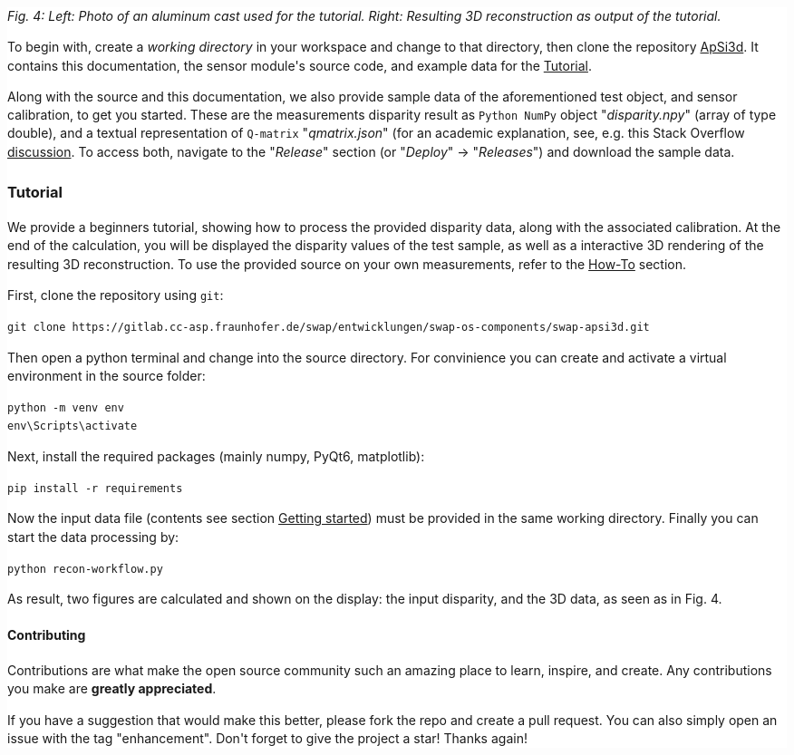 *Fig. 4: Left: Photo of an aluminum cast used for the tutorial. Right: Resulting 3D reconstruction as output of the tutorial.*

To begin with, create a *working directory* in your workspace and change to that directory, then clone the repository [ApSi3d](https://gitlab.cc-asp.fraunhofer.de/swap/entwicklungen/swap-os-components/swap-apsi3d). It contains this documentation, the sensor module's source code, and example data for the [Tutorial](#tutorial).

Along with the source and this documentation, we also provide sample data of the aforementioned test object, and sensor calibration, to get you started. These are the measurements disparity result as `Python NumPy` object "*disparity.npy*" (array of type double), and a textual representation of `Q-matrix` "*qmatrix.json*" (for an academic explanation, see, e.g. this Stack Overflow [discussion](https://stackoverflow.com/a/28317841). To access both, navigate to the "*Release*" section (or "*Deploy*" &rarr; "*Releases*") and download the sample data.

### Tutorial

We provide a beginners tutorial, showing how to process the provided disparity data, along with the associated calibration. At the end of the calculation, you will be displayed the disparity values of the test sample, as well as a interactive 3D rendering of the resulting 3D reconstruction. To use the provided source on your own measurements, refer to the [How-To](#how-to) section.

First, clone the repository using `git`:

~~~
git clone https://gitlab.cc-asp.fraunhofer.de/swap/entwicklungen/swap-os-components/swap-apsi3d.git
~~~

Then open a python terminal and change into the source directory. For convinience you can create and activate a virtual environment in the source folder:

~~~
python -m venv env
env\Scripts\activate
~~~


Next, install the required packages (mainly numpy, PyQt6, matplotlib):

~~~
pip install -r requirements
~~~

Now the input data file (contents see section [Getting started](#getting-started)) must be provided in the same working directory. Finally you can start the data processing by:

~~~
python recon-workflow.py
~~~

As result, two figures are calculated and shown on the display: the input disparity, and the 3D data, as seen as in Fig. 4.

#### Contributing

Contributions are what make the open source community such an amazing place to learn, inspire, and create. Any contributions you make are **greatly appreciated**.

If you have a suggestion that would make this better, please fork the repo and create a pull request. You can also simply open an issue with the tag "enhancement".
Don't forget to give the project a star! Thanks again!
